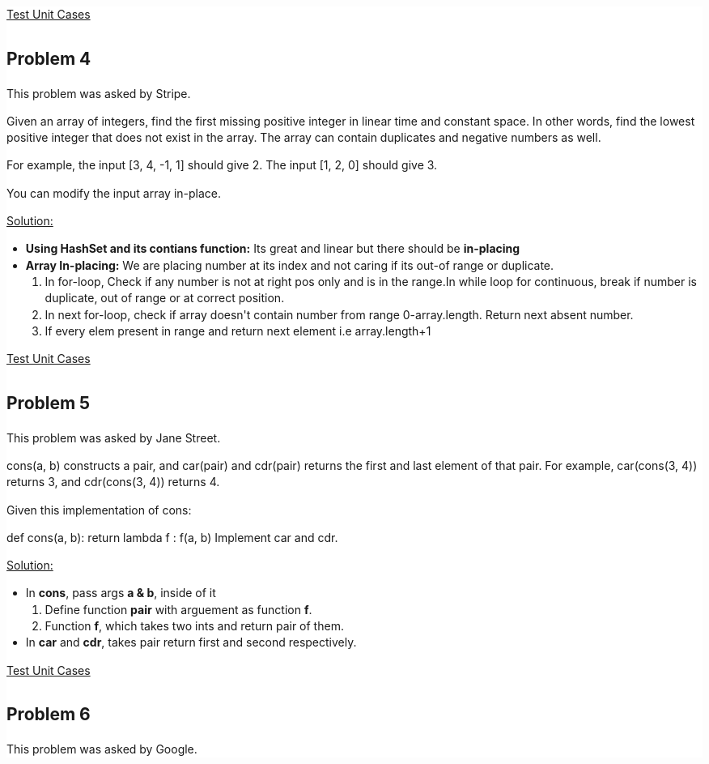 [Test Unit Cases](https://github.com/adityapatil123/Daily-Coding-Problems/blob/master/src/test/kotlin/1-10/Problem3KtTest.kt)

## Problem 4
This problem was asked by Stripe.

Given an array of integers, find the first missing positive integer in linear time and constant space. In other words, find the lowest positive integer that does not exist in the array. The array can contain duplicates and negative numbers as well.

For example, the input [3, 4, -1, 1] should give 2. The input [1, 2, 0] should give 3.

You can modify the input array in-place.

[Solution:](https://github.com/adityapatil123/Daily-Coding-Problems/blob/master/src/main/kotlin/1-10/Problem4.kt)

- **Using HashSet and its contians function:** Its great and linear but there should be **in-placing**
- **Array In-placing:** We are placing number at its index and not caring if its out-of range or duplicate.
  1. In for-loop, Check if any number is not at right pos only and is in the range.In while loop for continuous, break if number is duplicate, out of range or at correct position.
  2. In next for-loop, check if array doesn't contain number from range 0-array.length. Return next absent number.
  3. If every elem present in range and return next element i.e array.length+1
  
[Test Unit Cases](https://github.com/adityapatil123/Daily-Coding-Problems/blob/master/src/test/kotlin/1-10/Problem4KtTest.kt)

## Problem 5
This problem was asked by Jane Street.

cons(a, b) constructs a pair, and car(pair) and cdr(pair) returns the first and last element of that pair. For example, car(cons(3, 4)) returns 3, and cdr(cons(3, 4)) returns 4.

Given this implementation of cons:

def cons(a, b):
    return lambda f : f(a, b)
Implement car and cdr.

[Solution:](https://github.com/adityapatil123/Daily-Coding-Problems/blob/master/src/main/kotlin/1-10/Problem5.kt)
- In **cons**, pass args **a & b**, inside of it
  1. Define function **pair** with arguement as function **f**.
  2. Function **f**, which takes two ints and return pair of them.
- In **car** and **cdr**, takes pair return first and second respectively.

[Test Unit Cases](https://github.com/adityapatil123/Daily-Coding-Problems/blob/master/src/test/kotlin/1-10/Problem5KtTest.kt)

## Problem 6
This problem was asked by Google.
